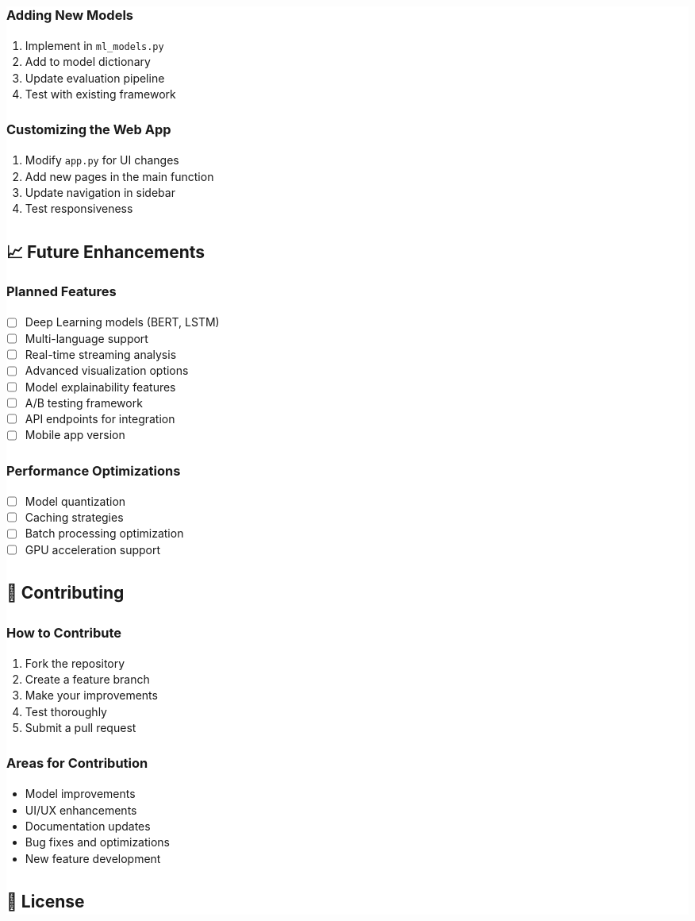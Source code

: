 ### Adding New Models
1. Implement in `ml_models.py`
2. Add to model dictionary
3. Update evaluation pipeline
4. Test with existing framework

### Customizing the Web App
1. Modify `app.py` for UI changes
2. Add new pages in the main function
3. Update navigation in sidebar
4. Test responsiveness

## 📈 Future Enhancements

### Planned Features
- [ ] Deep Learning models (BERT, LSTM)
- [ ] Multi-language support
- [ ] Real-time streaming analysis
- [ ] Advanced visualization options
- [ ] Model explainability features
- [ ] A/B testing framework
- [ ] API endpoints for integration
- [ ] Mobile app version

### Performance Optimizations
- [ ] Model quantization
- [ ] Caching strategies
- [ ] Batch processing optimization
- [ ] GPU acceleration support

## 🤝 Contributing

### How to Contribute
1. Fork the repository
2. Create a feature branch
3. Make your improvements
4. Test thoroughly
5. Submit a pull request

### Areas for Contribution
- Model improvements
- UI/UX enhancements
- Documentation updates
- Bug fixes and optimizations
- New feature development

## 📄 License
